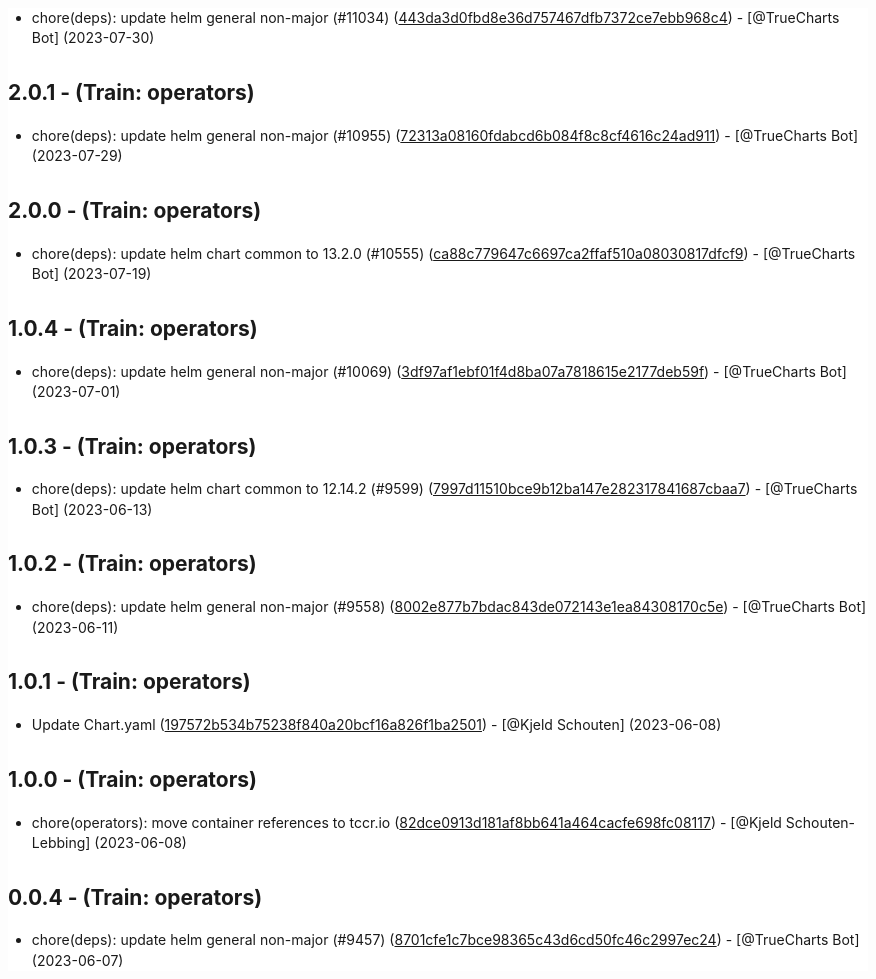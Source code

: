 - chore(deps): update helm general non-major (#11034) ([443da3d0fbd8e36d757467dfb7372ce7ebb968c4](https://github.com/truecharts/charts/commit/443da3d0fbd8e36d757467dfb7372ce7ebb968c4)) - [@TrueCharts Bot] (2023-07-30)

## 2.0.1 - (Train: operators)

- chore(deps): update helm general non-major (#10955) ([72313a08160fdabcd6b084f8c8cf4616c24ad911](https://github.com/truecharts/charts/commit/72313a08160fdabcd6b084f8c8cf4616c24ad911)) - [@TrueCharts Bot] (2023-07-29)

## 2.0.0 - (Train: operators)

- chore(deps): update helm chart common to 13.2.0 (#10555) ([ca88c779647c6697ca2ffaf510a08030817dfcf9](https://github.com/truecharts/charts/commit/ca88c779647c6697ca2ffaf510a08030817dfcf9)) - [@TrueCharts Bot] (2023-07-19)

## 1.0.4 - (Train: operators)

- chore(deps): update helm general non-major (#10069) ([3df97af1ebf01f4d8ba07a7818615e2177deb59f](https://github.com/truecharts/charts/commit/3df97af1ebf01f4d8ba07a7818615e2177deb59f)) - [@TrueCharts Bot] (2023-07-01)

## 1.0.3 - (Train: operators)

- chore(deps): update helm chart common to 12.14.2 (#9599) ([7997d11510bce9b12ba147e282317841687cbaa7](https://github.com/truecharts/charts/commit/7997d11510bce9b12ba147e282317841687cbaa7)) - [@TrueCharts Bot] (2023-06-13)

## 1.0.2 - (Train: operators)

- chore(deps): update helm general non-major (#9558) ([8002e877b7bdac843de072143e1ea84308170c5e](https://github.com/truecharts/charts/commit/8002e877b7bdac843de072143e1ea84308170c5e)) - [@TrueCharts Bot] (2023-06-11)

## 1.0.1 - (Train: operators)

- Update Chart.yaml ([197572b534b75238f840a20bcf16a826f1ba2501](https://github.com/truecharts/charts/commit/197572b534b75238f840a20bcf16a826f1ba2501)) - [@Kjeld Schouten] (2023-06-08)

## 1.0.0 - (Train: operators)

- chore(operators): move container references to tccr.io ([82dce0913d181af8bb641a464cacfe698fc08117](https://github.com/truecharts/charts/commit/82dce0913d181af8bb641a464cacfe698fc08117)) - [@Kjeld Schouten-Lebbing] (2023-06-08)

## 0.0.4 - (Train: operators)

- chore(deps): update helm general non-major (#9457) ([8701cfe1c7bce98365c43d6cd50fc46c2997ec24](https://github.com/truecharts/charts/commit/8701cfe1c7bce98365c43d6cd50fc46c2997ec24)) - [@TrueCharts Bot] (2023-06-07)
